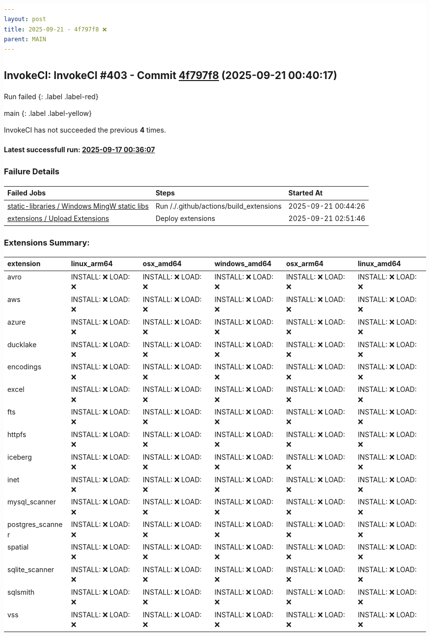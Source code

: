 ```yaml
---
layout: post
title: 2025-09-21 - 4f797f8 ❌
parent: MAIN
---
```



## InvokeCI: InvokeCI #403 - Commit [4f797f8](https://github.com/duckdb/duckdb/actions/runs/17886779717) (2025-09-21 00:40:17)
 Run failed
{: .label .label-red}

main
{: .label .label-yellow}

InvokeCI has not succeeded the previous **4** times.
#### Latest successfull run: [ 2025-09-17 00:36:07 ](https://github.com/duckdb/duckdb/actions/runs/17782918978)

### Failure Details

| Failed Jobs                                                                                                               | Steps                                   | Started At          |
|:--------------------------------------------------------------------------------------------------------------------------|:----------------------------------------|:--------------------|
| [static-libraries / Windows MingW static libs](https://github.com/duckdb/duckdb/actions/runs/17886779717/job/50861478774) | Run /./.github/actions/build_extensions | 2025-09-21 00:44:26 |
| [extensions / Upload Extensions](https://github.com/duckdb/duckdb/actions/runs/17886779717/job/50864411584)               | Deploy extensions                       | 2025-09-21 02:51:46 |

### Extensions Summary:

| extension        | linux_arm64        | osx_amd64          | windows_amd64      | osx_arm64          | linux_amd64        |
|:-----------------|:-------------------|:-------------------|:-------------------|:-------------------|:-------------------|
| avro             | INSTALL: ❌ LOAD: ❌ | INSTALL: ❌ LOAD: ❌ | INSTALL: ❌ LOAD: ❌ | INSTALL: ❌ LOAD: ❌ | INSTALL: ❌ LOAD: ❌ |
| aws              | INSTALL: ❌ LOAD: ❌ | INSTALL: ❌ LOAD: ❌ | INSTALL: ❌ LOAD: ❌ | INSTALL: ❌ LOAD: ❌ | INSTALL: ❌ LOAD: ❌ |
| azure            | INSTALL: ❌ LOAD: ❌ | INSTALL: ❌ LOAD: ❌ | INSTALL: ❌ LOAD: ❌ | INSTALL: ❌ LOAD: ❌ | INSTALL: ❌ LOAD: ❌ |
| ducklake         | INSTALL: ❌ LOAD: ❌ | INSTALL: ❌ LOAD: ❌ | INSTALL: ❌ LOAD: ❌ | INSTALL: ❌ LOAD: ❌ | INSTALL: ❌ LOAD: ❌ |
| encodings        | INSTALL: ❌ LOAD: ❌ | INSTALL: ❌ LOAD: ❌ | INSTALL: ❌ LOAD: ❌ | INSTALL: ❌ LOAD: ❌ | INSTALL: ❌ LOAD: ❌ |
| excel            | INSTALL: ❌ LOAD: ❌ | INSTALL: ❌ LOAD: ❌ | INSTALL: ❌ LOAD: ❌ | INSTALL: ❌ LOAD: ❌ | INSTALL: ❌ LOAD: ❌ |
| fts              | INSTALL: ❌ LOAD: ❌ | INSTALL: ❌ LOAD: ❌ | INSTALL: ❌ LOAD: ❌ | INSTALL: ❌ LOAD: ❌ | INSTALL: ❌ LOAD: ❌ |
| httpfs           | INSTALL: ❌ LOAD: ❌ | INSTALL: ❌ LOAD: ❌ | INSTALL: ❌ LOAD: ❌ | INSTALL: ❌ LOAD: ❌ | INSTALL: ❌ LOAD: ❌ |
| iceberg          | INSTALL: ❌ LOAD: ❌ | INSTALL: ❌ LOAD: ❌ | INSTALL: ❌ LOAD: ❌ | INSTALL: ❌ LOAD: ❌ | INSTALL: ❌ LOAD: ❌ |
| inet             | INSTALL: ❌ LOAD: ❌ | INSTALL: ❌ LOAD: ❌ | INSTALL: ❌ LOAD: ❌ | INSTALL: ❌ LOAD: ❌ | INSTALL: ❌ LOAD: ❌ |
| mysql_scanner    | INSTALL: ❌ LOAD: ❌ | INSTALL: ❌ LOAD: ❌ | INSTALL: ❌ LOAD: ❌ | INSTALL: ❌ LOAD: ❌ | INSTALL: ❌ LOAD: ❌ |
| postgres_scanner | INSTALL: ❌ LOAD: ❌ | INSTALL: ❌ LOAD: ❌ | INSTALL: ❌ LOAD: ❌ | INSTALL: ❌ LOAD: ❌ | INSTALL: ❌ LOAD: ❌ |
| spatial          | INSTALL: ❌ LOAD: ❌ | INSTALL: ❌ LOAD: ❌ | INSTALL: ❌ LOAD: ❌ | INSTALL: ❌ LOAD: ❌ | INSTALL: ❌ LOAD: ❌ |
| sqlite_scanner   | INSTALL: ❌ LOAD: ❌ | INSTALL: ❌ LOAD: ❌ | INSTALL: ❌ LOAD: ❌ | INSTALL: ❌ LOAD: ❌ | INSTALL: ❌ LOAD: ❌ |
| sqlsmith         | INSTALL: ❌ LOAD: ❌ | INSTALL: ❌ LOAD: ❌ | INSTALL: ❌ LOAD: ❌ | INSTALL: ❌ LOAD: ❌ | INSTALL: ❌ LOAD: ❌ |
| vss              | INSTALL: ❌ LOAD: ❌ | INSTALL: ❌ LOAD: ❌ | INSTALL: ❌ LOAD: ❌ | INSTALL: ❌ LOAD: ❌ | INSTALL: ❌ LOAD: ❌ |
